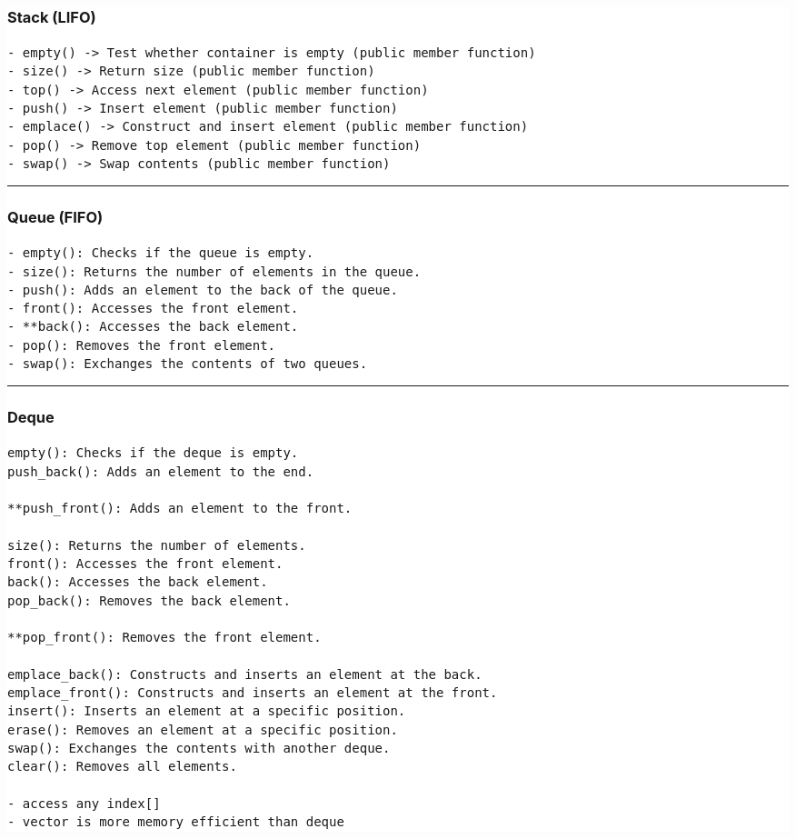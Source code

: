 
### Stack (LIFO)

<pre>
- empty() -> Test whether container is empty (public member function)
- size() -> Return size (public member function)
- top() -> Access next element (public member function)
- push() -> Insert element (public member function)
- emplace() -> Construct and insert element (public member function)
- pop() -> Remove top element (public member function)
- swap() -> Swap contents (public member function)
</pre>

---

### Queue (FIFO)

<pre>
- empty(): Checks if the queue is empty.
- size(): Returns the number of elements in the queue.
- push(): Adds an element to the back of the queue.
- front(): Accesses the front element.
- **back(): Accesses the back element.
- pop(): Removes the front element.
- swap(): Exchanges the contents of two queues.
</pre>

---

### Deque

<pre>
empty(): Checks if the deque is empty.
push_back(): Adds an element to the end.

**push_front(): Adds an element to the front.

size(): Returns the number of elements.
front(): Accesses the front element.
back(): Accesses the back element.
pop_back(): Removes the back element.

**pop_front(): Removes the front element.

emplace_back(): Constructs and inserts an element at the back.
emplace_front(): Constructs and inserts an element at the front.
insert(): Inserts an element at a specific position.
erase(): Removes an element at a specific position.
swap(): Exchanges the contents with another deque.
clear(): Removes all elements.

- access any index[]
- vector is more memory efficient than deque
</pre>
